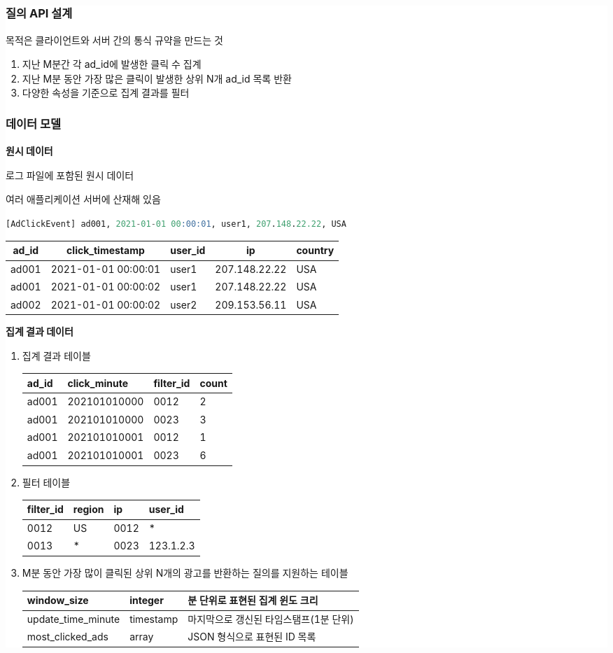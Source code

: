 ### 질의 API 설계

목적은 클라이언트와 서버 간의 통식 규약을 만드는 것

1. 지난 M분간 각 ad_id에 발생한 클릭 수 집계
2. 지난 M분 동안 가장 많은 클릭이 발생한 상위 N개 ad_id 목록 반환
3. 다양한 속성을 기준으로 집계 결과를 필터

### 데이터 모델

**원시 데이터**

로그 파일에 포함된 원시 데이터

여러 애플리케이션 서버에 산재해 있음

```sql
[AdClickEvent] ad001, 2021-01-01 00:00:01, user1, 207.148.22.22, USA
```

| ad_id | click_timestamp | user_id | ip | country |
| --- | --- | --- | --- | --- |
| ad001 | 2021-01-01 00:00:01 | user1 | 207.148.22.22 | USA |
| ad001 | 2021-01-01 00:00:02 | user1 | 207.148.22.22 | USA |
| ad002 | 2021-01-01 00:00:02 | user2 | 209.153.56.11 | USA |

**집계 결과 데이터**

1. 집계 결과 테이블
    
    
    | ad_id | click_minute | filter_id | count |
    | --- | --- | --- | --- |
    | ad001 | 202101010000 | 0012 | 2 |
    | ad001 | 202101010000 | 0023 | 3 |
    | ad001 | 202101010001 | 0012 | 1 |
    | ad001 | 202101010001 | 0023 | 6 |
2. 필터 테이블
    
    
    | filter_id | region | ip | user_id |
    | --- | --- | --- | --- |
    | 0012 | US | 0012 | * |
    | 0013 | * | 0023 | 123.1.2.3 |
3. M분 동안 가장 많이 클릭된 상위 N개의 광고를 반환하는 질의를 지원하는 테이블
    
    
    | window_size | integer | 분 단위로 표현된 집계 윈도 크리 |
    | --- | --- | --- |
    | update_time_minute | timestamp | 마지막으로 갱신된 타임스탬프(1분 단위) |
    | most_clicked_ads | array | JSON 형식으로 표현된 ID 목록 |
